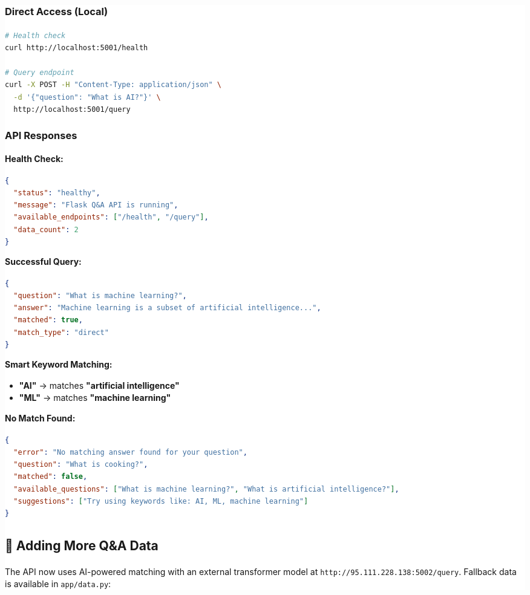 ### **Direct Access (Local)**

```bash
# Health check
curl http://localhost:5001/health

# Query endpoint
curl -X POST -H "Content-Type: application/json" \
  -d '{"question": "What is AI?"}' \
  http://localhost:5001/query
```

### **API Responses**

**Health Check:**
```json
{
  "status": "healthy",
  "message": "Flask Q&A API is running",
  "available_endpoints": ["/health", "/query"],
  "data_count": 2
}
```

**Successful Query:**
```json
{
  "question": "What is machine learning?",
  "answer": "Machine learning is a subset of artificial intelligence...",
  "matched": true,
  "match_type": "direct"
}
```

**Smart Keyword Matching:**
- **"AI"** → matches **"artificial intelligence"**
- **"ML"** → matches **"machine learning"**

**No Match Found:**
```json
{
  "error": "No matching answer found for your question",
  "question": "What is cooking?",
  "matched": false,
  "available_questions": ["What is machine learning?", "What is artificial intelligence?"],
  "suggestions": ["Try using keywords like: AI, ML, machine learning"]
}
```

## 📝 Adding More Q&A Data

The API now uses AI-powered matching with an external transformer model at `http://95.111.228.138:5002/query`. Fallback data is available in `app/data.py`:
